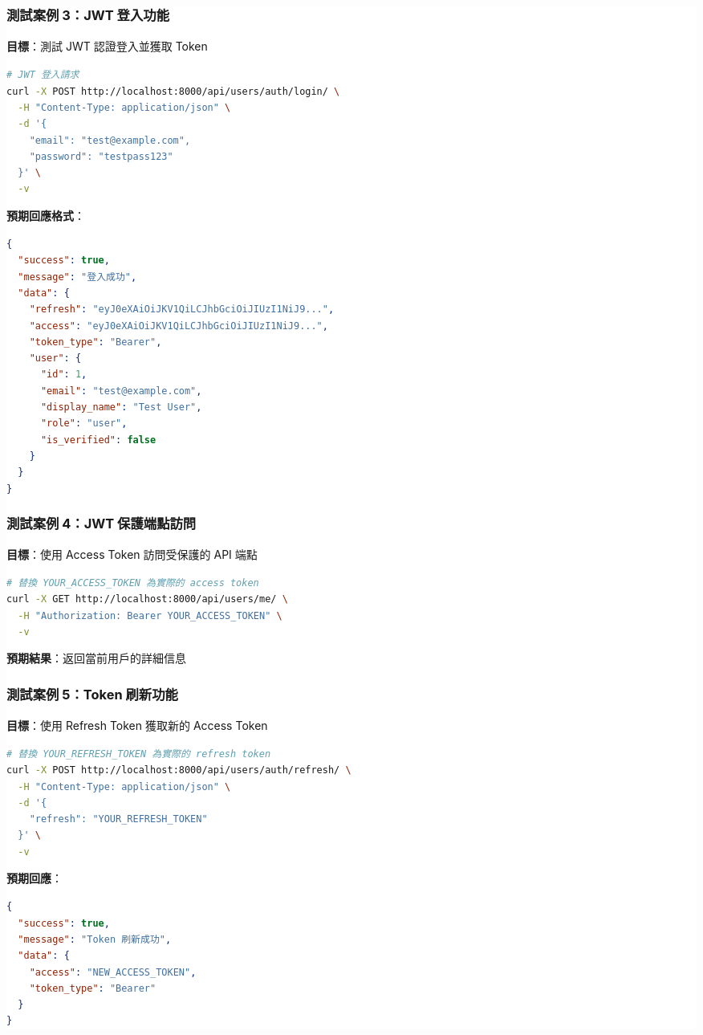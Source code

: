 ### 測試案例 3：JWT 登入功能
**目標**：測試 JWT 認證登入並獲取 Token
```bash
# JWT 登入請求
curl -X POST http://localhost:8000/api/users/auth/login/ \
  -H "Content-Type: application/json" \
  -d '{
    "email": "test@example.com",
    "password": "testpass123"
  }' \
  -v
```
**預期回應格式**：
```json
{
  "success": true,
  "message": "登入成功",
  "data": {
    "refresh": "eyJ0eXAiOiJKV1QiLCJhbGciOiJIUzI1NiJ9...",
    "access": "eyJ0eXAiOiJKV1QiLCJhbGciOiJIUzI1NiJ9...",
    "token_type": "Bearer",
    "user": {
      "id": 1,
      "email": "test@example.com",
      "display_name": "Test User",
      "role": "user",
      "is_verified": false
    }
  }
}
```

### 測試案例 4：JWT 保護端點訪問
**目標**：使用 Access Token 訪問受保護的 API 端點
```bash
# 替換 YOUR_ACCESS_TOKEN 為實際的 access token
curl -X GET http://localhost:8000/api/users/me/ \
  -H "Authorization: Bearer YOUR_ACCESS_TOKEN" \
  -v
```
**預期結果**：返回當前用戶的詳細信息

### 測試案例 5：Token 刷新功能
**目標**：使用 Refresh Token 獲取新的 Access Token
```bash
# 替換 YOUR_REFRESH_TOKEN 為實際的 refresh token
curl -X POST http://localhost:8000/api/users/auth/refresh/ \
  -H "Content-Type: application/json" \
  -d '{
    "refresh": "YOUR_REFRESH_TOKEN"
  }' \
  -v
```
**預期回應**：
```json
{
  "success": true,
  "message": "Token 刷新成功",
  "data": {
    "access": "NEW_ACCESS_TOKEN",
    "token_type": "Bearer"
  }
}
```
